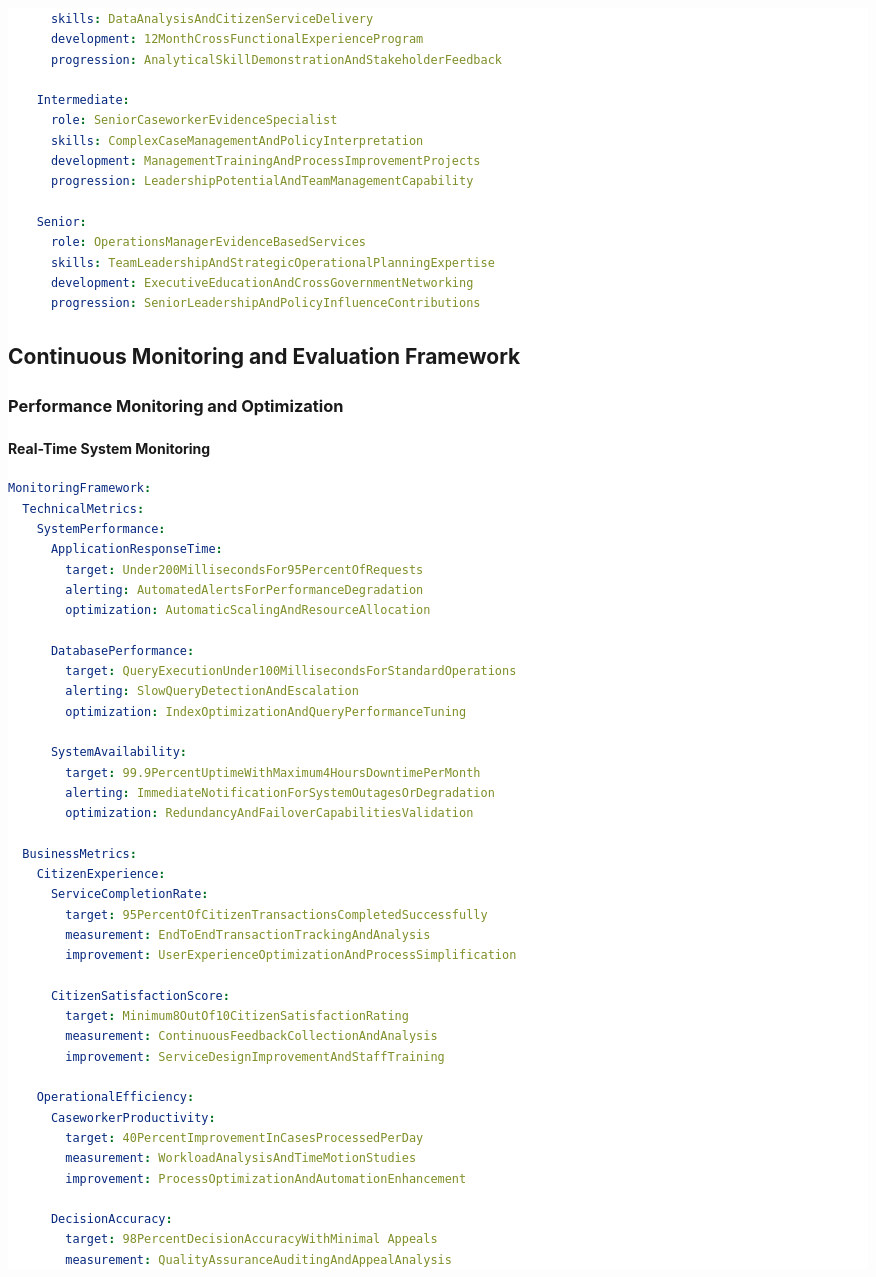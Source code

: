 ```yaml
      skills: DataAnalysisAndCitizenServiceDelivery
      development: 12MonthCrossFunctionalExperienceProgram
      progression: AnalyticalSkillDemonstrationAndStakeholderFeedback
      
    Intermediate:
      role: SeniorCaseworkerEvidenceSpecialist
      skills: ComplexCaseManagementAndPolicyInterpretation
      development: ManagementTrainingAndProcessImprovementProjects
      progression: LeadershipPotentialAndTeamManagementCapability
      
    Senior:
      role: OperationsManagerEvidenceBasedServices
      skills: TeamLeadershipAndStrategicOperationalPlanningExpertise
      development: ExecutiveEducationAndCrossGovernmentNetworking
      progression: SeniorLeadershipAndPolicyInfluenceContributions
```

## Continuous Monitoring and Evaluation Framework

### Performance Monitoring and Optimization

#### Real-Time System Monitoring
```yaml
MonitoringFramework:
  TechnicalMetrics:
    SystemPerformance:
      ApplicationResponseTime:
        target: Under200MillisecondsFor95PercentOfRequests
        alerting: AutomatedAlertsForPerformanceDegradation
        optimization: AutomaticScalingAndResourceAllocation
        
      DatabasePerformance:
        target: QueryExecutionUnder100MillisecondsForStandardOperations
        alerting: SlowQueryDetectionAndEscalation
        optimization: IndexOptimizationAndQueryPerformanceTuning
        
      SystemAvailability:
        target: 99.9PercentUptimeWithMaximum4HoursDowntimePerMonth
        alerting: ImmediateNotificationForSystemOutagesOrDegradation
        optimization: RedundancyAndFailoverCapabilitiesValidation
        
  BusinessMetrics:
    CitizenExperience:
      ServiceCompletionRate:
        target: 95PercentOfCitizenTransactionsCompletedSuccessfully
        measurement: EndToEndTransactionTrackingAndAnalysis
        improvement: UserExperienceOptimizationAndProcessSimplification
        
      CitizenSatisfactionScore:
        target: Minimum8OutOf10CitizenSatisfactionRating
        measurement: ContinuousFeedbackCollectionAndAnalysis
        improvement: ServiceDesignImprovementAndStaffTraining
        
    OperationalEfficiency:
      CaseworkerProductivity:
        target: 40PercentImprovementInCasesProcessedPerDay
        measurement: WorkloadAnalysisAndTimeMotionStudies
        improvement: ProcessOptimizationAndAutomationEnhancement
        
      DecisionAccuracy:
        target: 98PercentDecisionAccuracyWithMinimal Appeals
        measurement: QualityAssuranceAuditingAndAppealAnalysis
```